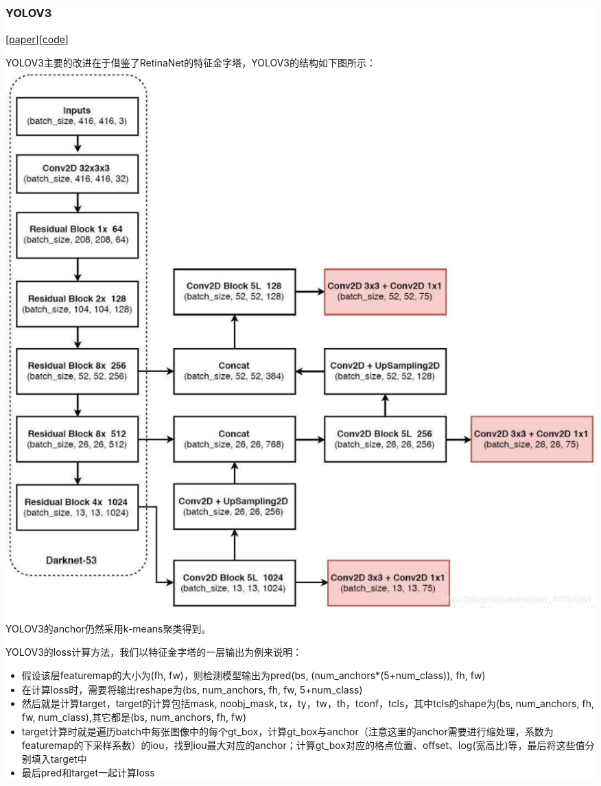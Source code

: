 ### YOLOV3
[[paper](https://arxiv.org/pdf/1804.02767.pdf)][[code](https://github.com/BobLiu20/YOLOv3_PyTorch)]

YOLOV3主要的改进在于借鉴了RetinaNet的特征金字塔，YOLOV3的结构如下图所示：
![](https://raw.githubusercontent.com/wygfzren603/love_work_love_life/main/imgs/20221106194850.png)

YOLOV3的anchor仍然采用k-means聚类得到。  

YOLOV3的loss计算方法，我们以特征金字塔的一层输出为例来说明：

* 假设该层featuremap的大小为(fh, fw)，则检测模型输出为pred(bs, (num_anchors*(5+num_class)), fh, fw)
* 在计算loss时，需要将输出reshape为(bs, num_anchors, fh, fw, 5+num_class)
* 然后就是计算target，target的计算包括mask, noobj_mask, tx，ty，tw，th，tconf，tcls，其中tcls的shape为(bs, num_anchors, fh, fw, num_class),其它都是(bs, num_anchors, fh, fw)
* target计算时就是遍历batch中每张图像中的每个gt_box，计算gt_box与anchor（注意这里的anchor需要进行缩处理，系数为featuremap的下采样系数）的iou，找到iou最大对应的anchor；计算gt_box对应的格点位置、offset、log(宽高比)等，最后将这些值分别填入target中
* 最后pred和target一起计算loss
